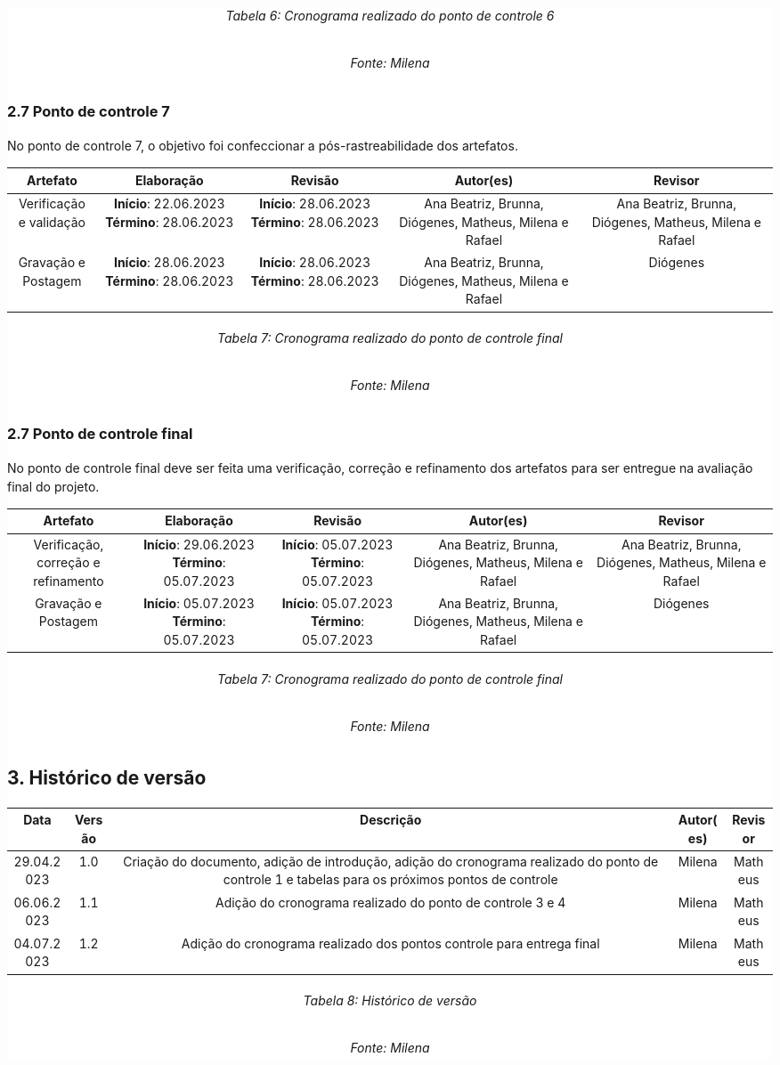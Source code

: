 <h6 align = "center"> Tabela 6: Cronograma realizado do ponto de controle 6 </h6>
<h6 align = "center"> Fonte: Milena </h6>

### 2.7 Ponto de controle 7
No ponto de controle 7, o objetivo foi confeccionar a pós-rastreabilidade dos artefatos.

| Artefato | Elaboração| Revisão | Autor(es)  | Revisor  |
| :------: | :-------: | :-----: | :--------: | :------: |
| Verificação e validação | **Início**: 22.06.2023 **Término**: 28.06.2023 | **Início**: 28.06.2023  **Término**: 28.06.2023 | Ana Beatriz, Brunna, Diógenes, Matheus, Milena e Rafael | Ana Beatriz, Brunna, Diógenes, Matheus, Milena e Rafael |
| Gravação e Postagem | **Início**: 28.06.2023 **Término**: 28.06.2023 | **Início**: 28.06.2023  **Término**: 28.06.2023 | Ana Beatriz, Brunna, Diógenes, Matheus, Milena e Rafael | Diógenes |

<h6 align = "center"> Tabela 7: Cronograma realizado do ponto de controle final </h6>
<h6 align = "center"> Fonte: Milena </h6>


### 2.7 Ponto de controle final
No ponto de controle final deve ser feita uma verificação, correção e refinamento dos artefatos para ser entregue na avaliação final do projeto.

| Artefato | Elaboração| Revisão | Autor(es)  | Revisor  |
| :------: | :-------: | :-----: | :--------: | :------: |
| Verificação, correção e refinamento | **Início**: 29.06.2023 **Término**: 05.07.2023 | **Início**: 05.07.2023  **Término**: 05.07.2023  | Ana Beatriz, Brunna, Diógenes, Matheus, Milena e Rafael | Ana Beatriz, Brunna, Diógenes, Matheus, Milena e Rafael |
| Gravação e Postagem | **Início**: 05.07.2023  **Término**: 05.07.2023 | **Início**: 05.07.2023  **Término**: 05.07.2023 | Ana Beatriz, Brunna, Diógenes, Matheus, Milena e Rafael | Diógenes |

<h6 align = "center"> Tabela 7: Cronograma realizado do ponto de controle final </h6>
<h6 align = "center"> Fonte: Milena </h6>

## 3. Histórico de versão
|    Data    | Versão | Descrição                                                                      | Autor(es)  | Revisor  |
| :--------: | :----: | :----------------------------------------------------------------------------: | :--------: | :------: |
| 29.04.2023 | 1.0    | Criação do documento, adição de introdução, adição do cronograma realizado do ponto de controle 1 e tabelas para os próximos pontos de controle |   Milena   | Matheus |
| 06.06.2023 | 1.1    | Adição do cronograma realizado do ponto de controle 3 e 4 |   Milena   | Matheus |
| 04.07.2023 | 1.2    | Adição do cronograma realizado dos pontos controle para entrega final |   Milena   | Matheus |

<h6 align = "center"> Tabela 8: Histórico de versão </h6>
<h6 align = "center"> Fonte: Milena </h6>
